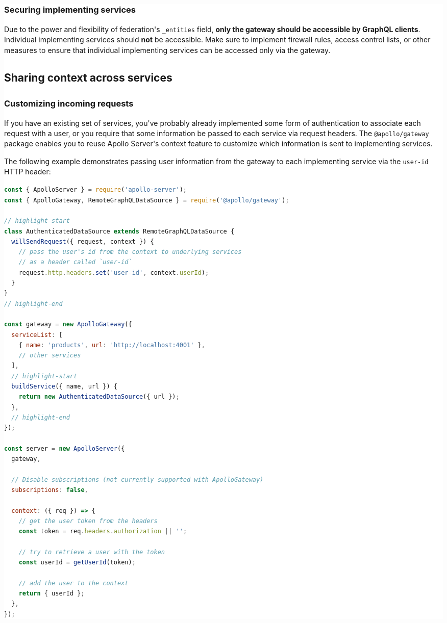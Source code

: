 ### Securing implementing services

Due to the power and flexibility of federation's `_entities` field, **only the gateway should be accessible by GraphQL clients**. Individual implementing services
should **not** be accessible. Make sure to implement firewall rules, access control
lists, or other measures to ensure that individual implementing services can
be accessed only via the gateway.

## Sharing context across services

### Customizing incoming requests

If you have an existing set of services, you've probably already
implemented some form of authentication to associate each request with a user, or
you require that some information be passed to each service via request headers. The `@apollo/gateway` package enables you to reuse Apollo Server's context feature to customize which information is sent to implementing services.

The following example demonstrates passing user information from the gateway
to each implementing service via the `user-id` HTTP header:

```javascript
const { ApolloServer } = require('apollo-server');
const { ApolloGateway, RemoteGraphQLDataSource } = require('@apollo/gateway');

// highlight-start
class AuthenticatedDataSource extends RemoteGraphQLDataSource {
  willSendRequest({ request, context }) {
    // pass the user's id from the context to underlying services
    // as a header called `user-id`
    request.http.headers.set('user-id', context.userId);
  }
}
// highlight-end

const gateway = new ApolloGateway({
  serviceList: [
    { name: 'products', url: 'http://localhost:4001' },
    // other services
  ],
  // highlight-start
  buildService({ name, url }) {
    return new AuthenticatedDataSource({ url });
  },
  // highlight-end
});

const server = new ApolloServer({
  gateway,

  // Disable subscriptions (not currently supported with ApolloGateway)
  subscriptions: false,

  context: ({ req }) => {
    // get the user token from the headers
    const token = req.headers.authorization || '';

    // try to retrieve a user with the token
    const userId = getUserId(token);

    // add the user to the context
    return { userId };
  },
});
```